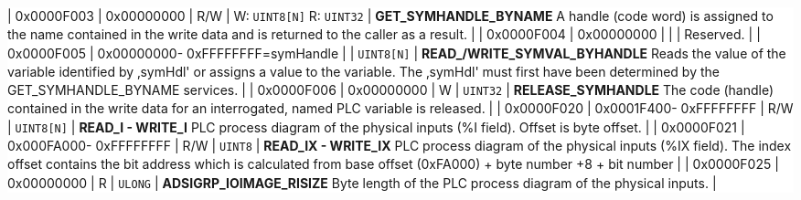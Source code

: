 | 0x0000F003  | 0x00000000                                                              | R/W    | W: `UINT8[N]` R: `UINT32`                                                                                                                                                                                                                                                                                                                                                                                                                                    | **GET_SYMHANDLE_BYNAME** A handle (code word) is assigned to the name contained in the write data and is returned to the caller as a result.                                                                                                         |
| 0x0000F004  | 0x00000000                                                              |        |                                                                                                                                                                                                                                                                                                                                                                                                                                                              | Reserved.                                                                                                                                                                                                                                            |
| 0x0000F005  | 0x00000000- 0xFFFFFFFF=symHandle                                        |        | `UINT8[N]`                                                                                                                                                                                                                                                                                                                                                                                                                                                   | **READ_/WRITE_SYMVAL_BYHANDLE** Reads the value of the variable identified by ‚symHdl' or assigns a value to the variable. The ‚symHdl' must first have been determined by the GET_SYMHANDLE_BYNAME services.                                        |
| 0x0000F006  | 0x00000000                                                              | W      | `UINT32`                                                                                                                                                                                                                                                                                                                                                                                                                                                     | **RELEASE_SYMHANDLE** The code (handle) contained in the write data for an interrogated, named PLC variable is released.                                                                                                                             |
| 0x0000F020  | 0x0001F400- 0xFFFFFFFF                                                  | R/W    | `UINT8[N]`                                                                                                                                                                                                                                                                                                                                                                                                                                                   | **READ_I - WRITE_I** PLC process diagram of the physical inputs (%I field). Offset is byte offset.                                                                                                                                                   |
| 0x0000F021  | 0x000FA000- 0xFFFFFFFF                                                  | R/W    | `UINT8`                                                                                                                                                                                                                                                                                                                                                                                                                                                      | **READ_IX - WRITE_IX** PLC process diagram of the physical inputs (%IX field). The index offset contains the bit address which is calculated from base offset (0xFA000) + byte number +8 + bit number                                                |
| 0x0000F025  | 0x00000000                                                              | R      | `ULONG`                                                                                                                                                                                                                                                                                                                                                                                                                                                      | **ADSIGRP_IOIMAGE_RISIZE** Byte length of the PLC process diagram of the physical inputs.                                                                                                                                                            |